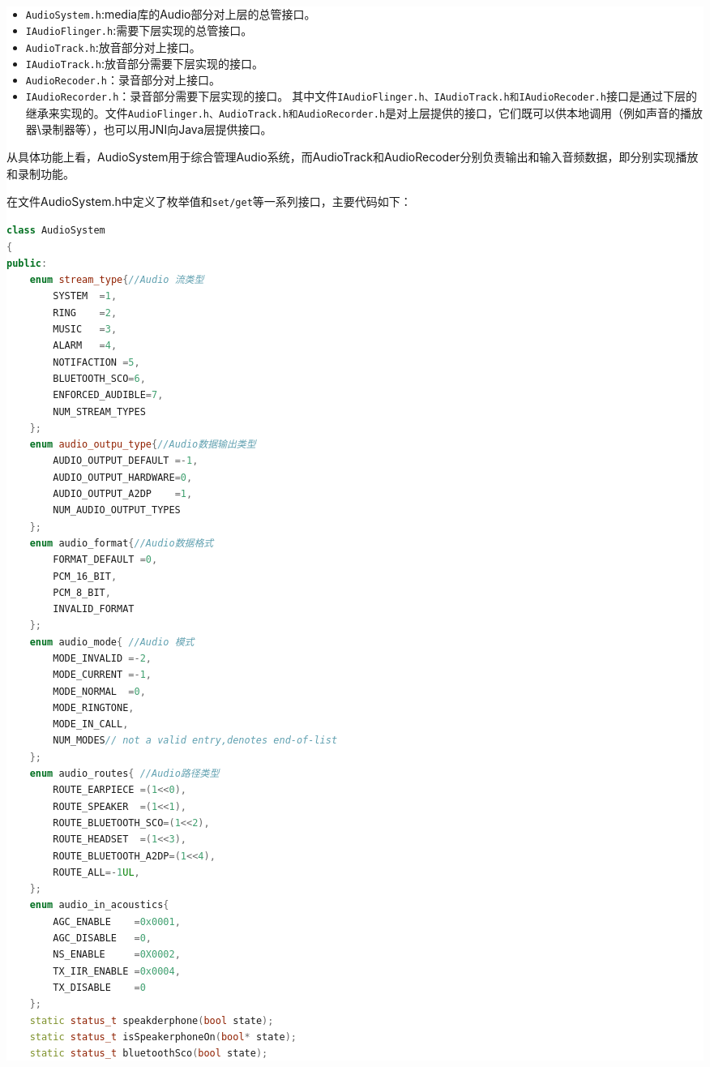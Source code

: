 * `AudioSystem.h`:media库的Audio部分对上层的总管接口。
* `IAudioFlinger.h`:需要下层实现的总管接口。
* `AudioTrack.h`:放音部分对上接口。
* `IAudioTrack.h`:放音部分需要下层实现的接口。
* `AudioRecoder.h`：录音部分对上接口。
* `IAudioRecorder.h`：录音部分需要下层实现的接口。
其中文件`IAudioFlinger.h、IAudioTrack.h和IAudioRecoder.h`接口是通过下层的继承来实现的。文件`AudioFlinger.h、AudioTrack.h和AudioRecorder.h`是对上层提供的接口，它们既可以供本地调用（例如声音的播放器\录制器等），也可以用JNI向Java层提供接口。

从具体功能上看，AudioSystem用于综合管理Audio系统，而AudioTrack和AudioRecoder分别负责输出和输入音频数据，即分别实现播放和录制功能。

在文件AudioSystem.h中定义了枚举值和`set/get`等一系列接口，主要代码如下：

```cpp
class AudioSystem
{
public:
	enum stream_type{//Audio 流类型
		SYSTEM	=1,
		RING	=2,
		MUSIC	=3,
		ALARM	=4,
		NOTIFACTION	=5,
		BLUETOOTH_SCO=6,
		ENFORCED_AUDIBLE=7,
		NUM_STREAM_TYPES
	};
	enum audio_outpu_type{//Audio数据输出类型
		AUDIO_OUTPUT_DEFAULT =-1,
		AUDIO_OUTPUT_HARDWARE=0,
		AUDIO_OUTPUT_A2DP    =1,
		NUM_AUDIO_OUTPUT_TYPES
	};
	enum audio_format{//Audio数据格式
		FORMAT_DEFAULT =0,
		PCM_16_BIT,
		PCM_8_BIT,
		INVALID_FORMAT
	};
	enum audio_mode{ //Audio 模式
		MODE_INVALID =-2,
		MODE_CURRENT =-1,
		MODE_NORMAL  =0,
		MODE_RINGTONE,
		MODE_IN_CALL,
		NUM_MODES// not a valid entry,denotes end-of-list
	};
	enum audio_routes{ //Audio路径类型
		ROUTE_EARPIECE =(1<<0),
		ROUTE_SPEAKER  =(1<<1),
		ROUTE_BLUETOOTH_SCO=(1<<2),
		ROUTE_HEADSET  =(1<<3),
		ROUTE_BLUETOOTH_A2DP=(1<<4),
		ROUTE_ALL=-1UL,
	};
	enum audio_in_acoustics{
		AGC_ENABLE    =0x0001,
		AGC_DISABLE   =0,
		NS_ENABLE     =0X0002,
		TX_IIR_ENABLE =0x0004,
		TX_DISABLE    =0
	};
	static status_t speakderphone(bool state);
	static status_t isSpeakerphoneOn(bool* state);
	static status_t bluetoothSco(bool state);
```